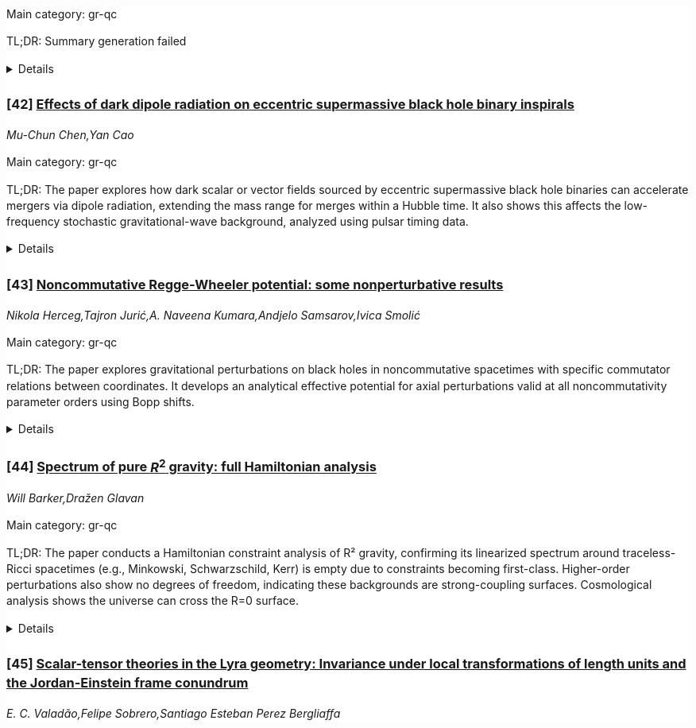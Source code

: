 Main category: gr-qc

TL;DR: Summary generation failed


<details><summary>Details</summary></details>


### [42] [Effects of dark dipole radiation on eccentric supermassive black hole binary inspirals](https://arxiv.org/abs/2510.08514)
*Mu-Chun Chen,Yan Cao*

Main category: gr-qc

TL;DR: The paper explores how dark scalar or vector fields sourced by eccentric supermassive black hole binaries can accelerate mergers via dipole radiation, extending the mass range for merges within a Hubble time. It also shows this affects the low-frequency stochastic gravitational-wave background, analyzed using pulsar timing data.


<details><summary>Details</summary></details>


### [43] [Noncommutative Regge-Wheeler potential: some nonperturbative results](https://arxiv.org/abs/2510.08125)
*Nikola Herceg,Tajron Jurić,A. Naveena Kumara,Andjelo Samsarov,Ivica Smolić*

Main category: gr-qc

TL;DR: The paper explores gravitational perturbations on black holes in noncommutative spacetimes with specific commutator relations between coordinates. It develops an analytical effective potential for axial perturbations valid at all noncommutativity parameter orders using Bopp shifts.


<details><summary>Details</summary></details>


### [44] [Spectrum of pure $R^2$ gravity: full Hamiltonian analysis](https://arxiv.org/abs/2510.08201)
*Will Barker,Dražen Glavan*

Main category: gr-qc

TL;DR: The paper conducts a Hamiltonian constraint analysis of R² gravity, confirming its linearized spectrum around traceless-Ricci spacetimes (e.g., Minkowski, Schwarzschild, Kerr) is empty due to constraints becoming first-class. Higher-order perturbations also show no degrees of freedom, indicating these backgrounds are strong-coupling surfaces. Cosmological analysis shows the universe can cross the R=0 surface.


<details><summary>Details</summary></details>


### [45] [Scalar-tensor theories in the Lyra geometry: Invariance under local transformations of length units and the Jordan-Einstein frame conundrum](https://arxiv.org/abs/2510.08433)
*E. C. Valadão,Felipe Sobrero,Santiago Esteban Perez Bergliaffa*

